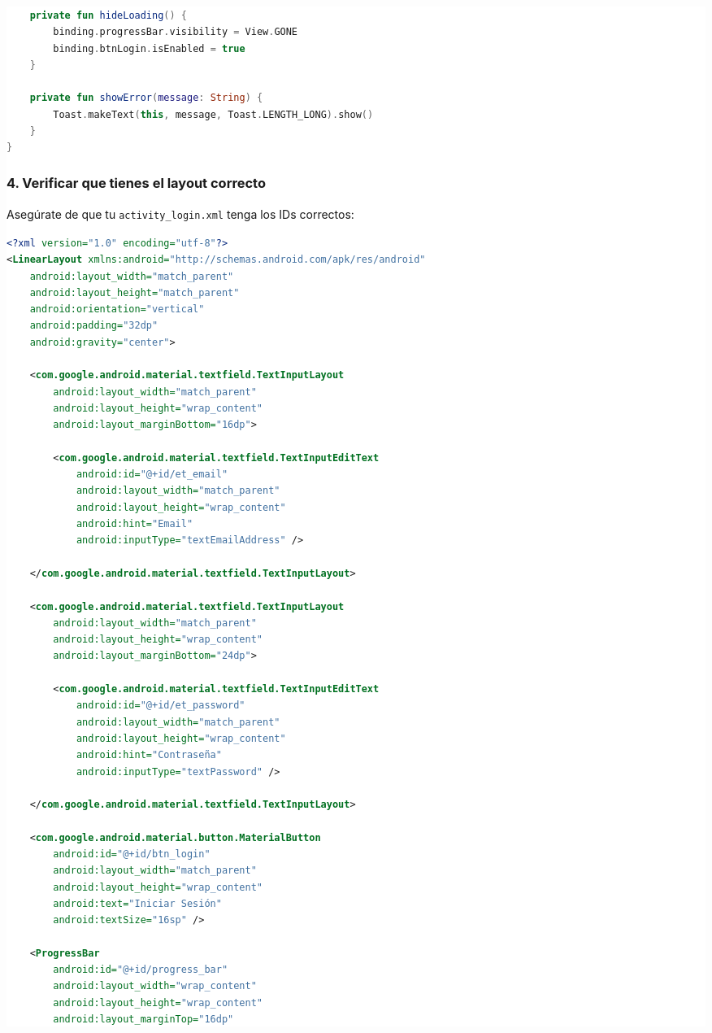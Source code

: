 ```kotlin
    private fun hideLoading() {
        binding.progressBar.visibility = View.GONE
        binding.btnLogin.isEnabled = true
    }
    
    private fun showError(message: String) {
        Toast.makeText(this, message, Toast.LENGTH_LONG).show()
    }
}
```

### 4. **Verificar que tienes el layout correcto**

Asegúrate de que tu `activity_login.xml` tenga los IDs correctos:

```xml
<?xml version="1.0" encoding="utf-8"?>
<LinearLayout xmlns:android="http://schemas.android.com/apk/res/android"
    android:layout_width="match_parent"
    android:layout_height="match_parent"
    android:orientation="vertical"
    android:padding="32dp"
    android:gravity="center">

    <com.google.android.material.textfield.TextInputLayout
        android:layout_width="match_parent"
        android:layout_height="wrap_content"
        android:layout_marginBottom="16dp">

        <com.google.android.material.textfield.TextInputEditText
            android:id="@+id/et_email"
            android:layout_width="match_parent"
            android:layout_height="wrap_content"
            android:hint="Email"
            android:inputType="textEmailAddress" />

    </com.google.android.material.textfield.TextInputLayout>

    <com.google.android.material.textfield.TextInputLayout
        android:layout_width="match_parent"
        android:layout_height="wrap_content"
        android:layout_marginBottom="24dp">

        <com.google.android.material.textfield.TextInputEditText
            android:id="@+id/et_password"
            android:layout_width="match_parent"
            android:layout_height="wrap_content"
            android:hint="Contraseña"
            android:inputType="textPassword" />

    </com.google.android.material.textfield.TextInputLayout>

    <com.google.android.material.button.MaterialButton
        android:id="@+id/btn_login"
        android:layout_width="match_parent"
        android:layout_height="wrap_content"
        android:text="Iniciar Sesión"
        android:textSize="16sp" />

    <ProgressBar
        android:id="@+id/progress_bar"
        android:layout_width="wrap_content"
        android:layout_height="wrap_content"
        android:layout_marginTop="16dp"
```